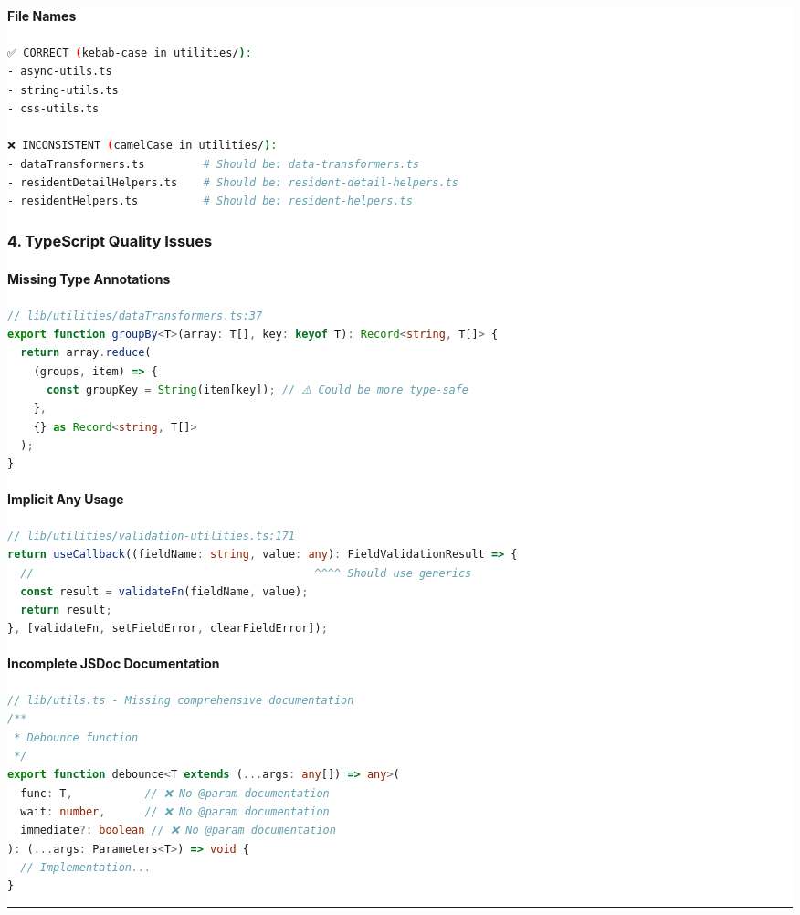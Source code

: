 #### File Names  
```bash
✅ CORRECT (kebab-case in utilities/):
- async-utils.ts
- string-utils.ts
- css-utils.ts

❌ INCONSISTENT (camelCase in utilities/):
- dataTransformers.ts         # Should be: data-transformers.ts
- residentDetailHelpers.ts    # Should be: resident-detail-helpers.ts
- residentHelpers.ts          # Should be: resident-helpers.ts
```

### 4. TypeScript Quality Issues

#### Missing Type Annotations
```typescript
// lib/utilities/dataTransformers.ts:37
export function groupBy<T>(array: T[], key: keyof T): Record<string, T[]> {
  return array.reduce(
    (groups, item) => {
      const groupKey = String(item[key]); // ⚠️ Could be more type-safe
    },
    {} as Record<string, T[]>
  );
}
```

#### Implicit Any Usage
```typescript
// lib/utilities/validation-utilities.ts:171
return useCallback((fieldName: string, value: any): FieldValidationResult => {
  //                                           ^^^^ Should use generics
  const result = validateFn(fieldName, value);
  return result;
}, [validateFn, setFieldError, clearFieldError]);
```

#### Incomplete JSDoc Documentation
```typescript
// lib/utils.ts - Missing comprehensive documentation
/**
 * Debounce function
 */
export function debounce<T extends (...args: any[]) => any>(
  func: T,           // ❌ No @param documentation
  wait: number,      // ❌ No @param documentation
  immediate?: boolean // ❌ No @param documentation
): (...args: Parameters<T>) => void {
  // Implementation...
}
```

---